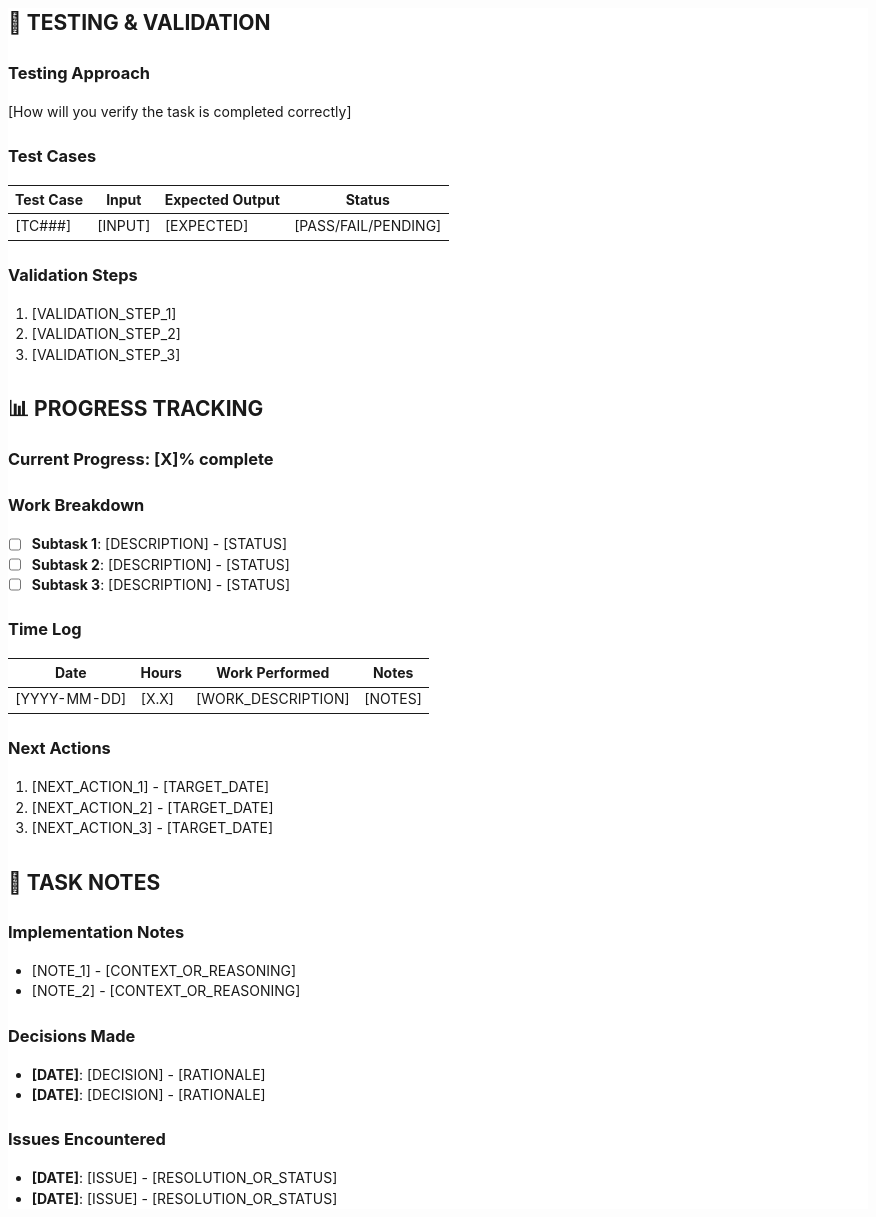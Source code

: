 ## 🧪 TESTING & VALIDATION

### **Testing Approach**
[How will you verify the task is completed correctly]

### **Test Cases**
| Test Case | Input | Expected Output | Status |
|-----------|-------|-----------------|--------|
| [TC###] | [INPUT] | [EXPECTED] | [PASS/FAIL/PENDING] |

### **Validation Steps**
1. [VALIDATION_STEP_1]
2. [VALIDATION_STEP_2]
3. [VALIDATION_STEP_3]

## 📊 PROGRESS TRACKING

### **Current Progress**: [X]% complete

### **Work Breakdown**
- [ ] **Subtask 1**: [DESCRIPTION] - [STATUS]
- [ ] **Subtask 2**: [DESCRIPTION] - [STATUS]
- [ ] **Subtask 3**: [DESCRIPTION] - [STATUS]

### **Time Log**
| Date | Hours | Work Performed | Notes |
|------|-------|----------------|-------|
| [YYYY-MM-DD] | [X.X] | [WORK_DESCRIPTION] | [NOTES] |

### **Next Actions**
1. [NEXT_ACTION_1] - [TARGET_DATE]
2. [NEXT_ACTION_2] - [TARGET_DATE]
3. [NEXT_ACTION_3] - [TARGET_DATE]

## 📝 TASK NOTES

### **Implementation Notes**
- [NOTE_1] - [CONTEXT_OR_REASONING]
- [NOTE_2] - [CONTEXT_OR_REASONING]

### **Decisions Made**
- **[DATE]**: [DECISION] - [RATIONALE]
- **[DATE]**: [DECISION] - [RATIONALE]

### **Issues Encountered**
- **[DATE]**: [ISSUE] - [RESOLUTION_OR_STATUS]
- **[DATE]**: [ISSUE] - [RESOLUTION_OR_STATUS]
